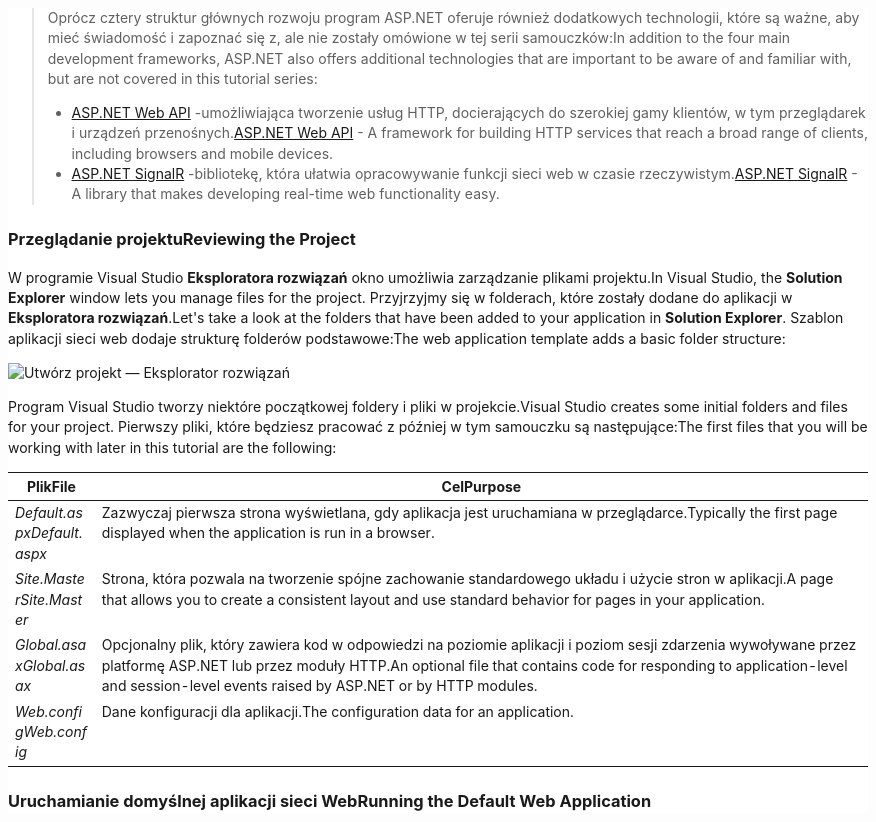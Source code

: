> <span data-ttu-id="d58c5-158">Oprócz cztery struktur głównych rozwoju program ASP.NET oferuje również dodatkowych technologii, które są ważne, aby mieć świadomość i zapoznać się z, ale nie zostały omówione w tej serii samouczków:</span><span class="sxs-lookup"><span data-stu-id="d58c5-158">In addition to the four main development frameworks, ASP.NET also offers additional technologies that are important to be aware of and familiar with, but are not covered in this tutorial series:</span></span>
> 
> - <span data-ttu-id="d58c5-159">[ASP.NET Web API](../../../../web-api/index.md) -umożliwiająca tworzenie usług HTTP, docierających do szerokiej gamy klientów, w tym przeglądarek i urządzeń przenośnych.</span><span class="sxs-lookup"><span data-stu-id="d58c5-159">[ASP.NET Web API](../../../../web-api/index.md) - A framework for building HTTP services that reach a broad range of clients, including browsers and mobile devices.</span></span>
> - <span data-ttu-id="d58c5-160">[ASP.NET SignalR](../../../../signalr/index.md) -bibliotekę, która ułatwia opracowywanie funkcji sieci web w czasie rzeczywistym.</span><span class="sxs-lookup"><span data-stu-id="d58c5-160">[ASP.NET SignalR](../../../../signalr/index.md) - A library that makes developing real-time web functionality easy.</span></span>


### <a name="reviewing-the-project"></a><span data-ttu-id="d58c5-161">Przeglądanie projektu</span><span class="sxs-lookup"><span data-stu-id="d58c5-161">Reviewing the Project</span></span>

<span data-ttu-id="d58c5-162">W programie Visual Studio **Eksploratora rozwiązań** okno umożliwia zarządzanie plikami projektu.</span><span class="sxs-lookup"><span data-stu-id="d58c5-162">In Visual Studio, the **Solution Explorer** window lets you manage files for the project.</span></span> <span data-ttu-id="d58c5-163">Przyjrzyjmy się w folderach, które zostały dodane do aplikacji w **Eksploratora rozwiązań**.</span><span class="sxs-lookup"><span data-stu-id="d58c5-163">Let's take a look at the folders that have been added to your application in **Solution Explorer**.</span></span> <span data-ttu-id="d58c5-164">Szablon aplikacji sieci web dodaje strukturę folderów podstawowe:</span><span class="sxs-lookup"><span data-stu-id="d58c5-164">The web application template adds a basic folder structure:</span></span>

![Utwórz projekt — Eksplorator rozwiązań](create-the-project/_static/image5.png)

<span data-ttu-id="d58c5-166">Program Visual Studio tworzy niektóre początkowej foldery i pliki w projekcie.</span><span class="sxs-lookup"><span data-stu-id="d58c5-166">Visual Studio creates some initial folders and files for your project.</span></span> <span data-ttu-id="d58c5-167">Pierwszy pliki, które będziesz pracować z później w tym samouczku są następujące:</span><span class="sxs-lookup"><span data-stu-id="d58c5-167">The first files that you will be working with later in this tutorial are the following:</span></span>

| <span data-ttu-id="d58c5-168">**Plik**</span><span class="sxs-lookup"><span data-stu-id="d58c5-168">**File**</span></span> | <span data-ttu-id="d58c5-169">**Cel**</span><span class="sxs-lookup"><span data-stu-id="d58c5-169">**Purpose**</span></span> |
| --- | --- |
| <span data-ttu-id="d58c5-170">*Default.aspx*</span><span class="sxs-lookup"><span data-stu-id="d58c5-170">*Default.aspx*</span></span> | <span data-ttu-id="d58c5-171">Zazwyczaj pierwsza strona wyświetlana, gdy aplikacja jest uruchamiana w przeglądarce.</span><span class="sxs-lookup"><span data-stu-id="d58c5-171">Typically the first page displayed when the application is run in a browser.</span></span> |
| <span data-ttu-id="d58c5-172">*Site.Master*</span><span class="sxs-lookup"><span data-stu-id="d58c5-172">*Site.Master*</span></span> | <span data-ttu-id="d58c5-173">Strona, która pozwala na tworzenie spójne zachowanie standardowego układu i użycie stron w aplikacji.</span><span class="sxs-lookup"><span data-stu-id="d58c5-173">A page that allows you to create a consistent layout and use standard behavior for pages in your application.</span></span> |
| <span data-ttu-id="d58c5-174">*Global.asax*</span><span class="sxs-lookup"><span data-stu-id="d58c5-174">*Global.asax*</span></span> | <span data-ttu-id="d58c5-175">Opcjonalny plik, który zawiera kod w odpowiedzi na poziomie aplikacji i poziom sesji zdarzenia wywoływane przez platformę ASP.NET lub przez moduły HTTP.</span><span class="sxs-lookup"><span data-stu-id="d58c5-175">An optional file that contains code for responding to application-level and session-level events raised by ASP.NET or by HTTP modules.</span></span> |
| <span data-ttu-id="d58c5-176">*Web.config*</span><span class="sxs-lookup"><span data-stu-id="d58c5-176">*Web.config*</span></span> | <span data-ttu-id="d58c5-177">Dane konfiguracji dla aplikacji.</span><span class="sxs-lookup"><span data-stu-id="d58c5-177">The configuration data for an application.</span></span> |

### <a name="running-the-default-web-application"></a><span data-ttu-id="d58c5-178">Uruchamianie domyślnej aplikacji sieci Web</span><span class="sxs-lookup"><span data-stu-id="d58c5-178">Running the Default Web Application</span></span>
